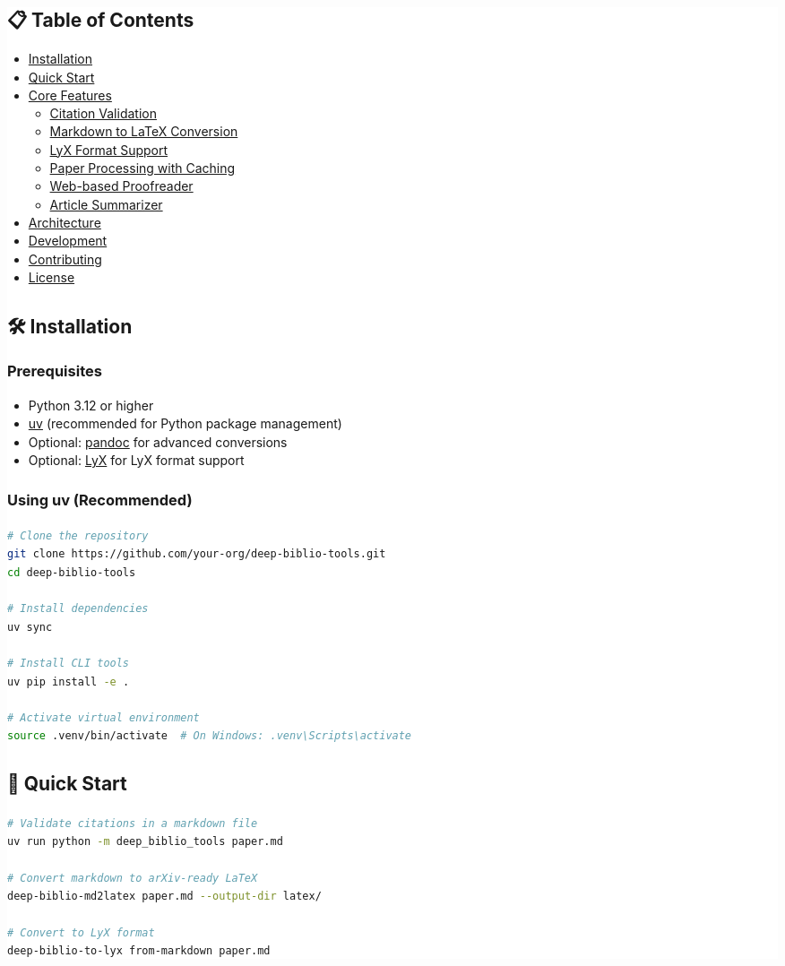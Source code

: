 ## 📋 Table of Contents

- [Installation](#installation)
- [Quick Start](#quick-start)
- [Core Features](#core-features)
  - [Citation Validation](#citation-validation)
  - [Markdown to LaTeX Conversion](#markdown-to-latex-conversion)
  - [LyX Format Support](#lyx-format-support)
  - [Paper Processing with Caching](#paper-processing-with-caching)
  - [Web-based Proofreader](#web-based-proofreader)
  - [Article Summarizer](#article-summarizer)
- [Architecture](#architecture)
- [Development](#development)
- [Contributing](#contributing)
- [License](#license)

## 🛠️ Installation

### Prerequisites

- Python 3.12 or higher
- [uv](https://github.com/astral-sh/uv) (recommended for Python package management)
- Optional: [pandoc](https://pandoc.org/) for advanced conversions
- Optional: [LyX](https://www.lyx.org/) for LyX format support

### Using uv (Recommended)

```bash
# Clone the repository
git clone https://github.com/your-org/deep-biblio-tools.git
cd deep-biblio-tools

# Install dependencies
uv sync

# Install CLI tools
uv pip install -e .

# Activate virtual environment
source .venv/bin/activate  # On Windows: .venv\Scripts\activate
```

## 🎯 Quick Start

```bash
# Validate citations in a markdown file
uv run python -m deep_biblio_tools paper.md

# Convert markdown to arXiv-ready LaTeX
deep-biblio-md2latex paper.md --output-dir latex/

# Convert to LyX format
deep-biblio-to-lyx from-markdown paper.md
```
